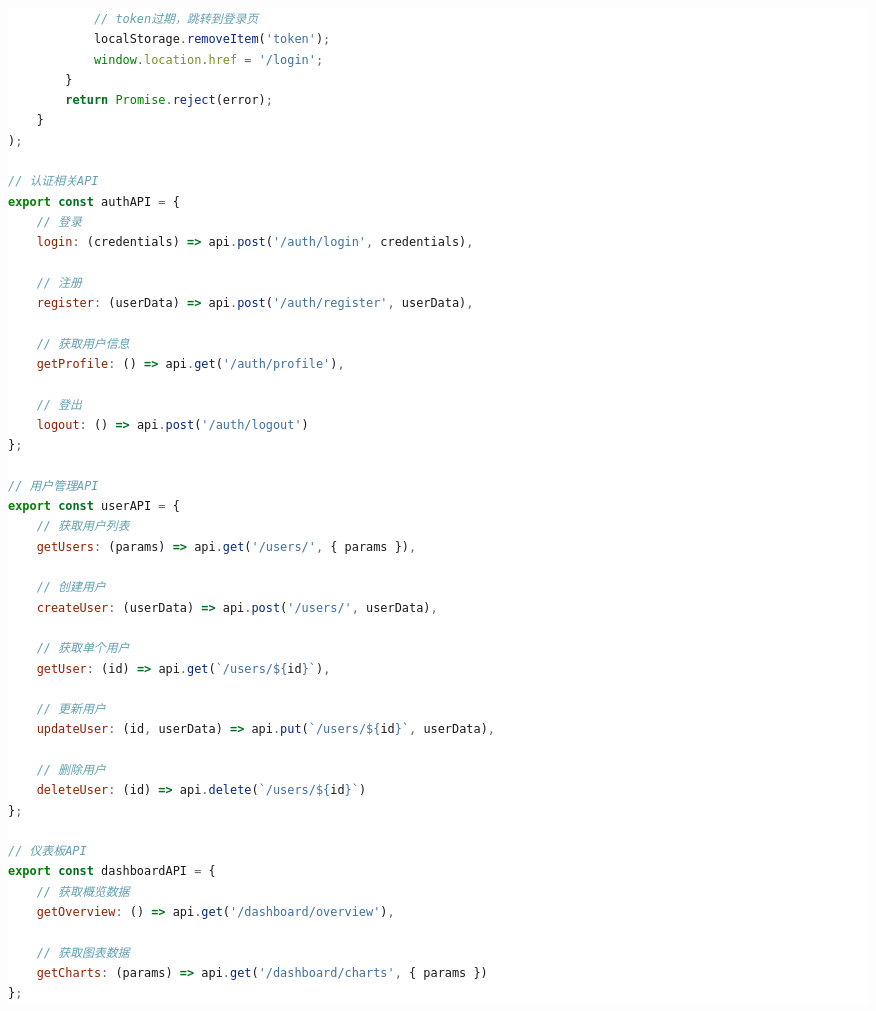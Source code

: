 ```javascript
            // token过期，跳转到登录页
            localStorage.removeItem('token');
            window.location.href = '/login';
        }
        return Promise.reject(error);
    }
);

// 认证相关API
export const authAPI = {
    // 登录
    login: (credentials) => api.post('/auth/login', credentials),
    
    // 注册
    register: (userData) => api.post('/auth/register', userData),
    
    // 获取用户信息
    getProfile: () => api.get('/auth/profile'),
    
    // 登出
    logout: () => api.post('/auth/logout')
};

// 用户管理API
export const userAPI = {
    // 获取用户列表
    getUsers: (params) => api.get('/users/', { params }),
    
    // 创建用户
    createUser: (userData) => api.post('/users/', userData),
    
    // 获取单个用户
    getUser: (id) => api.get(`/users/${id}`),
    
    // 更新用户
    updateUser: (id, userData) => api.put(`/users/${id}`, userData),
    
    // 删除用户
    deleteUser: (id) => api.delete(`/users/${id}`)
};

// 仪表板API
export const dashboardAPI = {
    // 获取概览数据
    getOverview: () => api.get('/dashboard/overview'),
    
    // 获取图表数据
    getCharts: (params) => api.get('/dashboard/charts', { params })
};
```
